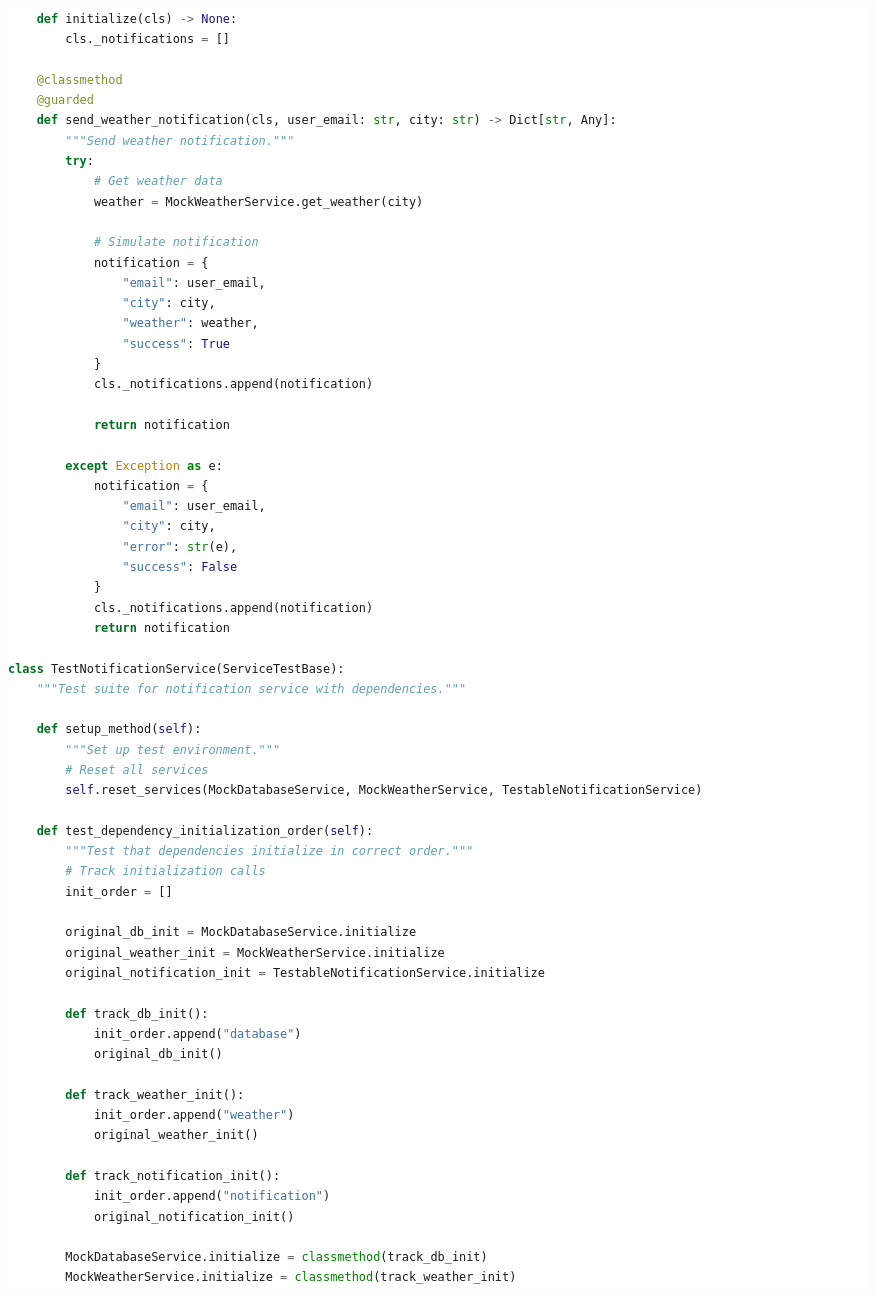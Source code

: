 ```python
    def initialize(cls) -> None:
        cls._notifications = []
    
    @classmethod
    @guarded
    def send_weather_notification(cls, user_email: str, city: str) -> Dict[str, Any]:
        """Send weather notification."""
        try:
            # Get weather data
            weather = MockWeatherService.get_weather(city)
            
            # Simulate notification
            notification = {
                "email": user_email,
                "city": city,
                "weather": weather,
                "success": True
            }
            cls._notifications.append(notification)
            
            return notification
            
        except Exception as e:
            notification = {
                "email": user_email,
                "city": city,
                "error": str(e),
                "success": False
            }
            cls._notifications.append(notification)
            return notification

class TestNotificationService(ServiceTestBase):
    """Test suite for notification service with dependencies."""
    
    def setup_method(self):
        """Set up test environment."""
        # Reset all services
        self.reset_services(MockDatabaseService, MockWeatherService, TestableNotificationService)
    
    def test_dependency_initialization_order(self):
        """Test that dependencies initialize in correct order."""
        # Track initialization calls
        init_order = []
        
        original_db_init = MockDatabaseService.initialize
        original_weather_init = MockWeatherService.initialize
        original_notification_init = TestableNotificationService.initialize
        
        def track_db_init():
            init_order.append("database")
            original_db_init()
        
        def track_weather_init():
            init_order.append("weather")
            original_weather_init()
        
        def track_notification_init():
            init_order.append("notification")
            original_notification_init()
        
        MockDatabaseService.initialize = classmethod(track_db_init)
        MockWeatherService.initialize = classmethod(track_weather_init)
```